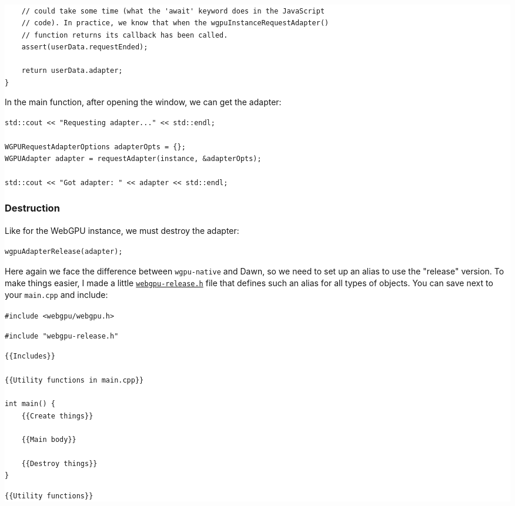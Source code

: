 ```{lit} C++, Request adapter function
	// could take some time (what the 'await' keyword does in the JavaScript
	// code). In practice, we know that when the wgpuInstanceRequestAdapter()
	// function returns its callback has been called.
	assert(userData.requestEnded);

	return userData.adapter;
}
```

In the main function, after opening the window, we can get the adapter:

```{lit} C++, Request adapter
std::cout << "Requesting adapter..." << std::endl;

WGPURequestAdapterOptions adapterOpts = {};
WGPUAdapter adapter = requestAdapter(instance, &adapterOpts);

std::cout << "Got adapter: " << adapter << std::endl;
```

### Destruction

Like for the WebGPU instance, we must destroy the adapter:

```{lit} C++, Destroy adapter
wgpuAdapterRelease(adapter);
```

Here again we face the difference between `wgpu-native` and Dawn, so we need to set up an alias to use the "release" version. To make things easier, I made a little [`webgpu-release.h`](../data/webgpu-release.h) file that defines such an alias for all types of objects. You can save next to your `main.cpp` and include:

```{lit} C++, Includes (append, hidden)
#include <webgpu/webgpu.h>
```

```{lit} C++, Includes (prepend)
#include "webgpu-release.h"
```

```{lit} C++, file: main.cpp (hidden)
{{Includes}}

{{Utility functions in main.cpp}}

int main() {
	{{Create things}}

	{{Main body}}

	{{Destroy things}}
}
```

```{lit} C++, Utility functions in main.cpp (hidden)
{{Utility functions}}
```
